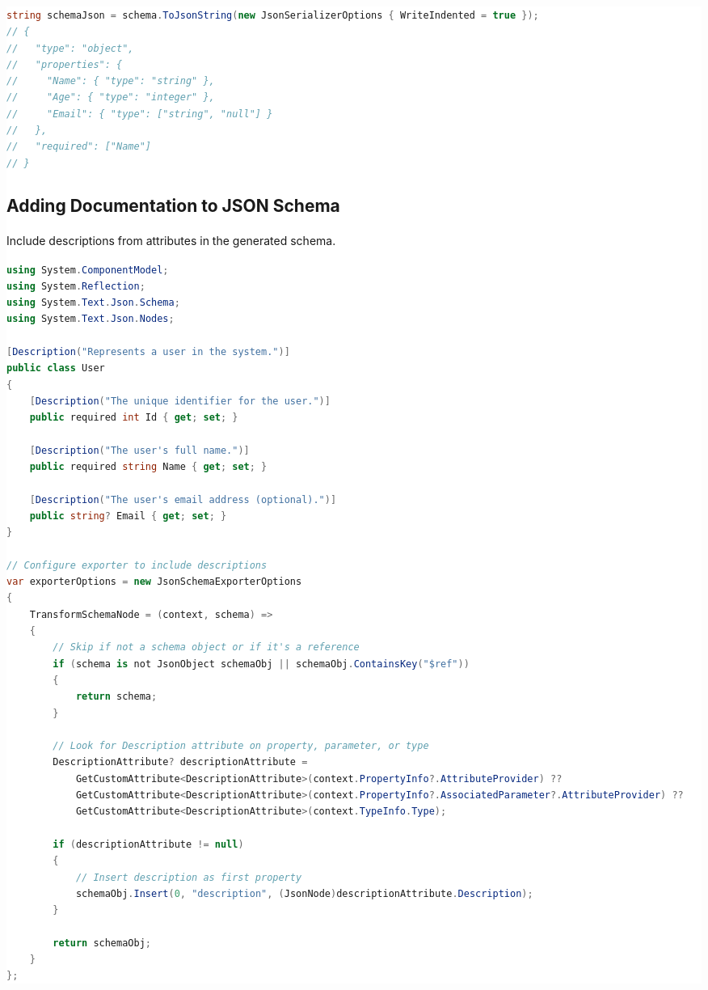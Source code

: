 ```csharp
string schemaJson = schema.ToJsonString(new JsonSerializerOptions { WriteIndented = true });
// {
//   "type": "object",
//   "properties": {
//     "Name": { "type": "string" },
//     "Age": { "type": "integer" },
//     "Email": { "type": ["string", "null"] }
//   },
//   "required": ["Name"]
// }
```

## Adding Documentation to JSON Schema

Include descriptions from attributes in the generated schema.

```csharp
using System.ComponentModel;
using System.Reflection;
using System.Text.Json.Schema;
using System.Text.Json.Nodes;

[Description("Represents a user in the system.")]
public class User
{
    [Description("The unique identifier for the user.")]
    public required int Id { get; set; }
    
    [Description("The user's full name.")]
    public required string Name { get; set; }
    
    [Description("The user's email address (optional).")]
    public string? Email { get; set; }
}

// Configure exporter to include descriptions
var exporterOptions = new JsonSchemaExporterOptions
{
    TransformSchemaNode = (context, schema) =>
    {
        // Skip if not a schema object or if it's a reference
        if (schema is not JsonObject schemaObj || schemaObj.ContainsKey("$ref"))
        {
            return schema;
        }
        
        // Look for Description attribute on property, parameter, or type
        DescriptionAttribute? descriptionAttribute =
            GetCustomAttribute<DescriptionAttribute>(context.PropertyInfo?.AttributeProvider) ??
            GetCustomAttribute<DescriptionAttribute>(context.PropertyInfo?.AssociatedParameter?.AttributeProvider) ??
            GetCustomAttribute<DescriptionAttribute>(context.TypeInfo.Type);
        
        if (descriptionAttribute != null)
        {
            // Insert description as first property
            schemaObj.Insert(0, "description", (JsonNode)descriptionAttribute.Description);
        }
        
        return schemaObj;
    }
};

```